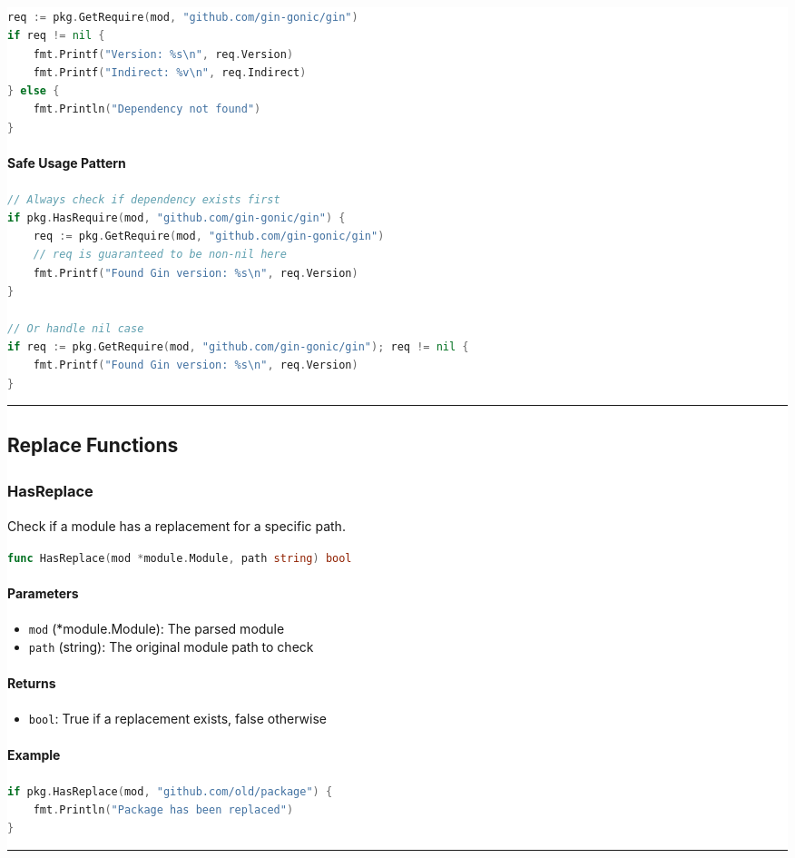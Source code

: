 ```go
req := pkg.GetRequire(mod, "github.com/gin-gonic/gin")
if req != nil {
    fmt.Printf("Version: %s\n", req.Version)
    fmt.Printf("Indirect: %v\n", req.Indirect)
} else {
    fmt.Println("Dependency not found")
}
```

#### Safe Usage Pattern

```go
// Always check if dependency exists first
if pkg.HasRequire(mod, "github.com/gin-gonic/gin") {
    req := pkg.GetRequire(mod, "github.com/gin-gonic/gin")
    // req is guaranteed to be non-nil here
    fmt.Printf("Found Gin version: %s\n", req.Version)
}

// Or handle nil case
if req := pkg.GetRequire(mod, "github.com/gin-gonic/gin"); req != nil {
    fmt.Printf("Found Gin version: %s\n", req.Version)
}
```

---

## Replace Functions

### HasReplace

Check if a module has a replacement for a specific path.

```go
func HasReplace(mod *module.Module, path string) bool
```

#### Parameters

- `mod` (*module.Module): The parsed module
- `path` (string): The original module path to check

#### Returns

- `bool`: True if a replacement exists, false otherwise

#### Example

```go
if pkg.HasReplace(mod, "github.com/old/package") {
    fmt.Println("Package has been replaced")
}
```

---